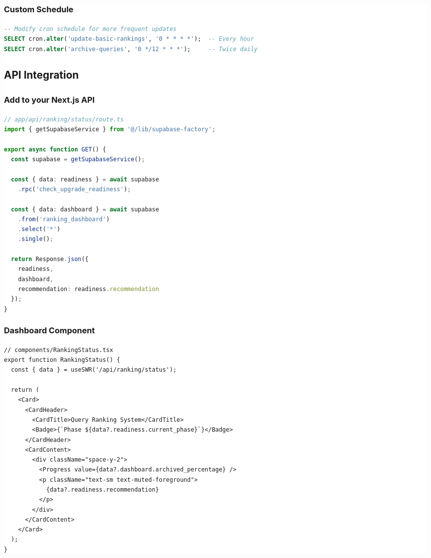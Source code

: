 ### Custom Schedule
```sql
-- Modify cron schedule for more frequent updates
SELECT cron.alter('update-basic-rankings', '0 * * * *');  -- Every hour
SELECT cron.alter('archive-queries', '0 */12 * * *');     -- Twice daily
```

## API Integration

### Add to your Next.js API
```typescript
// app/api/ranking/status/route.ts
import { getSupabaseService } from '@/lib/supabase-factory';

export async function GET() {
  const supabase = getSupabaseService();

  const { data: readiness } = await supabase
    .rpc('check_upgrade_readiness');

  const { data: dashboard } = await supabase
    .from('ranking_dashboard')
    .select('*')
    .single();

  return Response.json({
    readiness,
    dashboard,
    recommendation: readiness.recommendation
  });
}
```

### Dashboard Component
```tsx
// components/RankingStatus.tsx
export function RankingStatus() {
  const { data } = useSWR('/api/ranking/status');

  return (
    <Card>
      <CardHeader>
        <CardTitle>Query Ranking System</CardTitle>
        <Badge>{`Phase ${data?.readiness.current_phase}`}</Badge>
      </CardHeader>
      <CardContent>
        <div className="space-y-2">
          <Progress value={data?.dashboard.archived_percentage} />
          <p className="text-sm text-muted-foreground">
            {data?.readiness.recommendation}
          </p>
        </div>
      </CardContent>
    </Card>
  );
}
```
